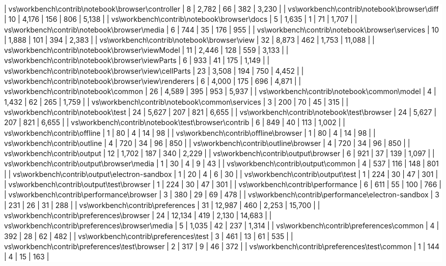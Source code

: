 | vs\\workbench\\contrib\\notebook\\browser\\controller | 8 | 2,782 | 66 | 382 | 3,230 |
| vs\\workbench\\contrib\\notebook\\browser\\diff | 10 | 4,176 | 156 | 806 | 5,138 |
| vs\\workbench\\contrib\\notebook\\browser\\docs | 5 | 1,635 | 1 | 71 | 1,707 |
| vs\\workbench\\contrib\\notebook\\browser\\media | 6 | 744 | 35 | 176 | 955 |
| vs\\workbench\\contrib\\notebook\\browser\\services | 10 | 1,888 | 101 | 394 | 2,383 |
| vs\\workbench\\contrib\\notebook\\browser\\view | 32 | 8,873 | 462 | 1,753 | 11,088 |
| vs\\workbench\\contrib\\notebook\\browser\\viewModel | 11 | 2,446 | 128 | 559 | 3,133 |
| vs\\workbench\\contrib\\notebook\\browser\\viewParts | 6 | 933 | 41 | 175 | 1,149 |
| vs\\workbench\\contrib\\notebook\\browser\\view\\cellParts | 23 | 3,508 | 194 | 750 | 4,452 |
| vs\\workbench\\contrib\\notebook\\browser\\view\\renderers | 6 | 4,000 | 175 | 696 | 4,871 |
| vs\\workbench\\contrib\\notebook\\common | 26 | 4,589 | 395 | 953 | 5,937 |
| vs\\workbench\\contrib\\notebook\\common\\model | 4 | 1,432 | 62 | 265 | 1,759 |
| vs\\workbench\\contrib\\notebook\\common\\services | 3 | 200 | 70 | 45 | 315 |
| vs\\workbench\\contrib\\notebook\\test | 24 | 5,627 | 207 | 821 | 6,655 |
| vs\\workbench\\contrib\\notebook\\test\\browser | 24 | 5,627 | 207 | 821 | 6,655 |
| vs\\workbench\\contrib\\notebook\\test\\browser\\contrib | 6 | 849 | 40 | 113 | 1,002 |
| vs\\workbench\\contrib\\offline | 1 | 80 | 4 | 14 | 98 |
| vs\\workbench\\contrib\\offline\\browser | 1 | 80 | 4 | 14 | 98 |
| vs\\workbench\\contrib\\outline | 4 | 720 | 34 | 96 | 850 |
| vs\\workbench\\contrib\\outline\\browser | 4 | 720 | 34 | 96 | 850 |
| vs\\workbench\\contrib\\output | 12 | 1,702 | 187 | 340 | 2,229 |
| vs\\workbench\\contrib\\output\\browser | 6 | 921 | 37 | 139 | 1,097 |
| vs\\workbench\\contrib\\output\\browser\\media | 1 | 30 | 4 | 9 | 43 |
| vs\\workbench\\contrib\\output\\common | 4 | 537 | 116 | 148 | 801 |
| vs\\workbench\\contrib\\output\\electron-sandbox | 1 | 20 | 4 | 6 | 30 |
| vs\\workbench\\contrib\\output\\test | 1 | 224 | 30 | 47 | 301 |
| vs\\workbench\\contrib\\output\\test\\browser | 1 | 224 | 30 | 47 | 301 |
| vs\\workbench\\contrib\\performance | 6 | 611 | 55 | 100 | 766 |
| vs\\workbench\\contrib\\performance\\browser | 3 | 380 | 29 | 69 | 478 |
| vs\\workbench\\contrib\\performance\\electron-sandbox | 3 | 231 | 26 | 31 | 288 |
| vs\\workbench\\contrib\\preferences | 31 | 12,987 | 460 | 2,253 | 15,700 |
| vs\\workbench\\contrib\\preferences\\browser | 24 | 12,134 | 419 | 2,130 | 14,683 |
| vs\\workbench\\contrib\\preferences\\browser\\media | 5 | 1,035 | 42 | 237 | 1,314 |
| vs\\workbench\\contrib\\preferences\\common | 4 | 392 | 28 | 62 | 482 |
| vs\\workbench\\contrib\\preferences\\test | 3 | 461 | 13 | 61 | 535 |
| vs\\workbench\\contrib\\preferences\\test\\browser | 2 | 317 | 9 | 46 | 372 |
| vs\\workbench\\contrib\\preferences\\test\\common | 1 | 144 | 4 | 15 | 163 |